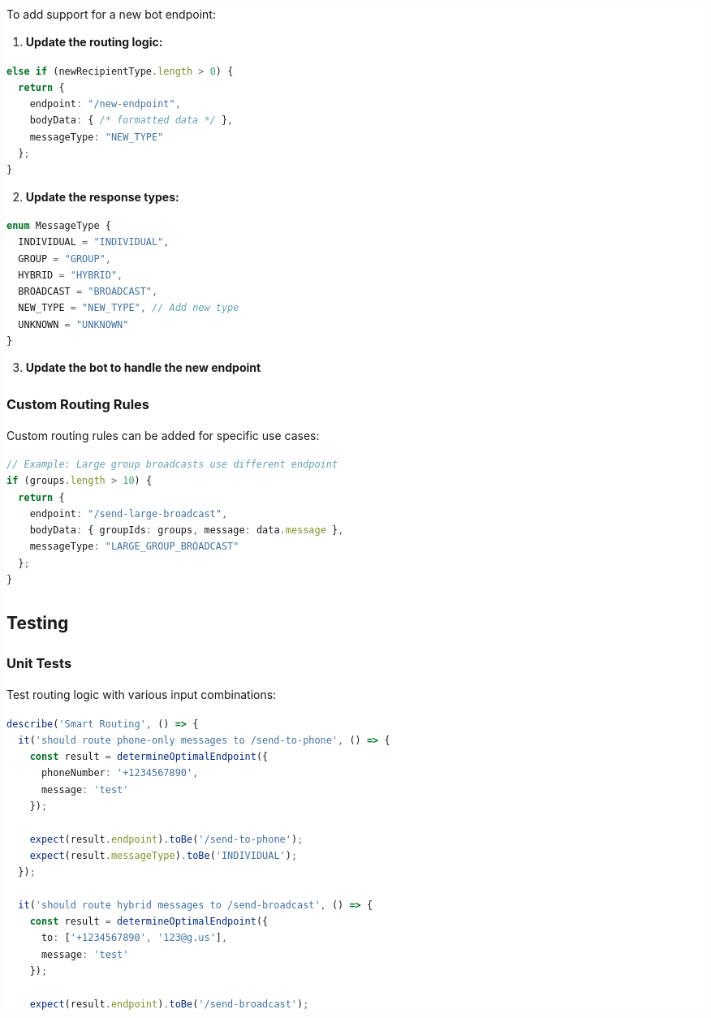 To add support for a new bot endpoint:

1. **Update the routing logic:**
```typescript
else if (newRecipientType.length > 0) {
  return {
    endpoint: "/new-endpoint",
    bodyData: { /* formatted data */ },
    messageType: "NEW_TYPE"
  };
}
```

2. **Update the response types:**
```typescript
enum MessageType {
  INDIVIDUAL = "INDIVIDUAL",
  GROUP = "GROUP", 
  HYBRID = "HYBRID",
  BROADCAST = "BROADCAST",
  NEW_TYPE = "NEW_TYPE", // Add new type
  UNKNOWN = "UNKNOWN"
}
```

3. **Update the bot to handle the new endpoint**

### Custom Routing Rules

Custom routing rules can be added for specific use cases:

```typescript
// Example: Large group broadcasts use different endpoint
if (groups.length > 10) {
  return {
    endpoint: "/send-large-broadcast",
    bodyData: { groupIds: groups, message: data.message },
    messageType: "LARGE_GROUP_BROADCAST"
  };
}
```

## Testing

### Unit Tests

Test routing logic with various input combinations:

```typescript
describe('Smart Routing', () => {
  it('should route phone-only messages to /send-to-phone', () => {
    const result = determineOptimalEndpoint({
      phoneNumber: '+1234567890',
      message: 'test'
    });
    
    expect(result.endpoint).toBe('/send-to-phone');
    expect(result.messageType).toBe('INDIVIDUAL');
  });
  
  it('should route hybrid messages to /send-broadcast', () => {
    const result = determineOptimalEndpoint({
      to: ['+1234567890', '123@g.us'],
      message: 'test'
    });
    
    expect(result.endpoint).toBe('/send-broadcast');
```